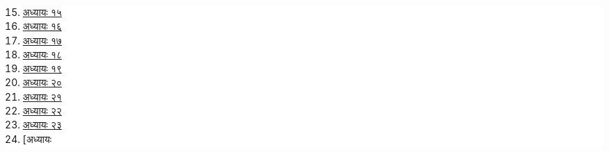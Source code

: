15. [अध्यायः
    १५](/wiki/%E0%A4%B8%E0%A5%8D%E0%A4%95%E0%A4%A8%E0%A5%8D%E0%A4%A6%E0%A4%AA%E0%A5%81%E0%A4%B0%E0%A4%BE%E0%A4%A3%E0%A4%AE%E0%A5%8D/%E0%A4%AE%E0%A4%BE%E0%A4%B9%E0%A5%87%E0%A4%B6%E0%A5%8D%E0%A4%B5%E0%A4%B0%E0%A4%96%E0%A4%A3%E0%A5%8D%E0%A4%A1%E0%A4%83/%E0%A4%95%E0%A5%8C%E0%A4%AE%E0%A4%BE%E0%A4%B0%E0%A4%BF%E0%A4%95%E0%A4%BE%E0%A4%96%E0%A4%A3%E0%A5%8D%E0%A4%A1%E0%A4%83/%E0%A4%85%E0%A4%A7%E0%A5%8D%E0%A4%AF%E0%A4%BE%E0%A4%AF%E0%A4%83_%E0%A5%A7%E0%A5%AB "स्कन्दपुराणम्/माहेश्वरखण्डः/कौमारिकाखण्डः/अध्यायः १५")
16. [अध्यायः
    १६](/wiki/%E0%A4%B8%E0%A5%8D%E0%A4%95%E0%A4%A8%E0%A5%8D%E0%A4%A6%E0%A4%AA%E0%A5%81%E0%A4%B0%E0%A4%BE%E0%A4%A3%E0%A4%AE%E0%A5%8D/%E0%A4%AE%E0%A4%BE%E0%A4%B9%E0%A5%87%E0%A4%B6%E0%A5%8D%E0%A4%B5%E0%A4%B0%E0%A4%96%E0%A4%A3%E0%A5%8D%E0%A4%A1%E0%A4%83/%E0%A4%95%E0%A5%8C%E0%A4%AE%E0%A4%BE%E0%A4%B0%E0%A4%BF%E0%A4%95%E0%A4%BE%E0%A4%96%E0%A4%A3%E0%A5%8D%E0%A4%A1%E0%A4%83/%E0%A4%85%E0%A4%A7%E0%A5%8D%E0%A4%AF%E0%A4%BE%E0%A4%AF%E0%A4%83_%E0%A5%A7%E0%A5%AC "स्कन्दपुराणम्/माहेश्वरखण्डः/कौमारिकाखण्डः/अध्यायः १६")
17. [अध्यायः
    १७](/wiki/%E0%A4%B8%E0%A5%8D%E0%A4%95%E0%A4%A8%E0%A5%8D%E0%A4%A6%E0%A4%AA%E0%A5%81%E0%A4%B0%E0%A4%BE%E0%A4%A3%E0%A4%AE%E0%A5%8D/%E0%A4%AE%E0%A4%BE%E0%A4%B9%E0%A5%87%E0%A4%B6%E0%A5%8D%E0%A4%B5%E0%A4%B0%E0%A4%96%E0%A4%A3%E0%A5%8D%E0%A4%A1%E0%A4%83/%E0%A4%95%E0%A5%8C%E0%A4%AE%E0%A4%BE%E0%A4%B0%E0%A4%BF%E0%A4%95%E0%A4%BE%E0%A4%96%E0%A4%A3%E0%A5%8D%E0%A4%A1%E0%A4%83/%E0%A4%85%E0%A4%A7%E0%A5%8D%E0%A4%AF%E0%A4%BE%E0%A4%AF%E0%A4%83_%E0%A5%A7%E0%A5%AD "स्कन्दपुराणम्/माहेश्वरखण्डः/कौमारिकाखण्डः/अध्यायः १७")
18. [अध्यायः
    १८](/wiki/%E0%A4%B8%E0%A5%8D%E0%A4%95%E0%A4%A8%E0%A5%8D%E0%A4%A6%E0%A4%AA%E0%A5%81%E0%A4%B0%E0%A4%BE%E0%A4%A3%E0%A4%AE%E0%A5%8D/%E0%A4%AE%E0%A4%BE%E0%A4%B9%E0%A5%87%E0%A4%B6%E0%A5%8D%E0%A4%B5%E0%A4%B0%E0%A4%96%E0%A4%A3%E0%A5%8D%E0%A4%A1%E0%A4%83/%E0%A4%95%E0%A5%8C%E0%A4%AE%E0%A4%BE%E0%A4%B0%E0%A4%BF%E0%A4%95%E0%A4%BE%E0%A4%96%E0%A4%A3%E0%A5%8D%E0%A4%A1%E0%A4%83/%E0%A4%85%E0%A4%A7%E0%A5%8D%E0%A4%AF%E0%A4%BE%E0%A4%AF%E0%A4%83_%E0%A5%A7%E0%A5%AE "स्कन्दपुराणम्/माहेश्वरखण्डः/कौमारिकाखण्डः/अध्यायः १८")
19. [अध्यायः
    १९](/wiki/%E0%A4%B8%E0%A5%8D%E0%A4%95%E0%A4%A8%E0%A5%8D%E0%A4%A6%E0%A4%AA%E0%A5%81%E0%A4%B0%E0%A4%BE%E0%A4%A3%E0%A4%AE%E0%A5%8D/%E0%A4%AE%E0%A4%BE%E0%A4%B9%E0%A5%87%E0%A4%B6%E0%A5%8D%E0%A4%B5%E0%A4%B0%E0%A4%96%E0%A4%A3%E0%A5%8D%E0%A4%A1%E0%A4%83/%E0%A4%95%E0%A5%8C%E0%A4%AE%E0%A4%BE%E0%A4%B0%E0%A4%BF%E0%A4%95%E0%A4%BE%E0%A4%96%E0%A4%A3%E0%A5%8D%E0%A4%A1%E0%A4%83/%E0%A4%85%E0%A4%A7%E0%A5%8D%E0%A4%AF%E0%A4%BE%E0%A4%AF%E0%A4%83_%E0%A5%A7%E0%A5%AF "स्कन्दपुराणम्/माहेश्वरखण्डः/कौमारिकाखण्डः/अध्यायः १९")
20. [अध्यायः
    २०](/wiki/%E0%A4%B8%E0%A5%8D%E0%A4%95%E0%A4%A8%E0%A5%8D%E0%A4%A6%E0%A4%AA%E0%A5%81%E0%A4%B0%E0%A4%BE%E0%A4%A3%E0%A4%AE%E0%A5%8D/%E0%A4%AE%E0%A4%BE%E0%A4%B9%E0%A5%87%E0%A4%B6%E0%A5%8D%E0%A4%B5%E0%A4%B0%E0%A4%96%E0%A4%A3%E0%A5%8D%E0%A4%A1%E0%A4%83/%E0%A4%95%E0%A5%8C%E0%A4%AE%E0%A4%BE%E0%A4%B0%E0%A4%BF%E0%A4%95%E0%A4%BE%E0%A4%96%E0%A4%A3%E0%A5%8D%E0%A4%A1%E0%A4%83/%E0%A4%85%E0%A4%A7%E0%A5%8D%E0%A4%AF%E0%A4%BE%E0%A4%AF%E0%A4%83_%E0%A5%A8%E0%A5%A6 "स्कन्दपुराणम्/माहेश्वरखण्डः/कौमारिकाखण्डः/अध्यायः २०")
21. [अध्यायः
    २१](/wiki/%E0%A4%B8%E0%A5%8D%E0%A4%95%E0%A4%A8%E0%A5%8D%E0%A4%A6%E0%A4%AA%E0%A5%81%E0%A4%B0%E0%A4%BE%E0%A4%A3%E0%A4%AE%E0%A5%8D/%E0%A4%AE%E0%A4%BE%E0%A4%B9%E0%A5%87%E0%A4%B6%E0%A5%8D%E0%A4%B5%E0%A4%B0%E0%A4%96%E0%A4%A3%E0%A5%8D%E0%A4%A1%E0%A4%83/%E0%A4%95%E0%A5%8C%E0%A4%AE%E0%A4%BE%E0%A4%B0%E0%A4%BF%E0%A4%95%E0%A4%BE%E0%A4%96%E0%A4%A3%E0%A5%8D%E0%A4%A1%E0%A4%83/%E0%A4%85%E0%A4%A7%E0%A5%8D%E0%A4%AF%E0%A4%BE%E0%A4%AF%E0%A4%83_%E0%A5%A8%E0%A5%A7 "स्कन्दपुराणम्/माहेश्वरखण्डः/कौमारिकाखण्डः/अध्यायः २१")
22. [अध्यायः
    २२](/wiki/%E0%A4%B8%E0%A5%8D%E0%A4%95%E0%A4%A8%E0%A5%8D%E0%A4%A6%E0%A4%AA%E0%A5%81%E0%A4%B0%E0%A4%BE%E0%A4%A3%E0%A4%AE%E0%A5%8D/%E0%A4%AE%E0%A4%BE%E0%A4%B9%E0%A5%87%E0%A4%B6%E0%A5%8D%E0%A4%B5%E0%A4%B0%E0%A4%96%E0%A4%A3%E0%A5%8D%E0%A4%A1%E0%A4%83/%E0%A4%95%E0%A5%8C%E0%A4%AE%E0%A4%BE%E0%A4%B0%E0%A4%BF%E0%A4%95%E0%A4%BE%E0%A4%96%E0%A4%A3%E0%A5%8D%E0%A4%A1%E0%A4%83/%E0%A4%85%E0%A4%A7%E0%A5%8D%E0%A4%AF%E0%A4%BE%E0%A4%AF%E0%A4%83_%E0%A5%A8%E0%A5%A8 "स्कन्दपुराणम्/माहेश्वरखण्डः/कौमारिकाखण्डः/अध्यायः २२")
23. [अध्यायः
    २३](/wiki/%E0%A4%B8%E0%A5%8D%E0%A4%95%E0%A4%A8%E0%A5%8D%E0%A4%A6%E0%A4%AA%E0%A5%81%E0%A4%B0%E0%A4%BE%E0%A4%A3%E0%A4%AE%E0%A5%8D/%E0%A4%AE%E0%A4%BE%E0%A4%B9%E0%A5%87%E0%A4%B6%E0%A5%8D%E0%A4%B5%E0%A4%B0%E0%A4%96%E0%A4%A3%E0%A5%8D%E0%A4%A1%E0%A4%83/%E0%A4%95%E0%A5%8C%E0%A4%AE%E0%A4%BE%E0%A4%B0%E0%A4%BF%E0%A4%95%E0%A4%BE%E0%A4%96%E0%A4%A3%E0%A5%8D%E0%A4%A1%E0%A4%83/%E0%A4%85%E0%A4%A7%E0%A5%8D%E0%A4%AF%E0%A4%BE%E0%A4%AF%E0%A4%83_%E0%A5%A8%E0%A5%A9 "स्कन्दपुराणम्/माहेश्वरखण्डः/कौमारिकाखण्डः/अध्यायः २३")
24. [अध्यायः